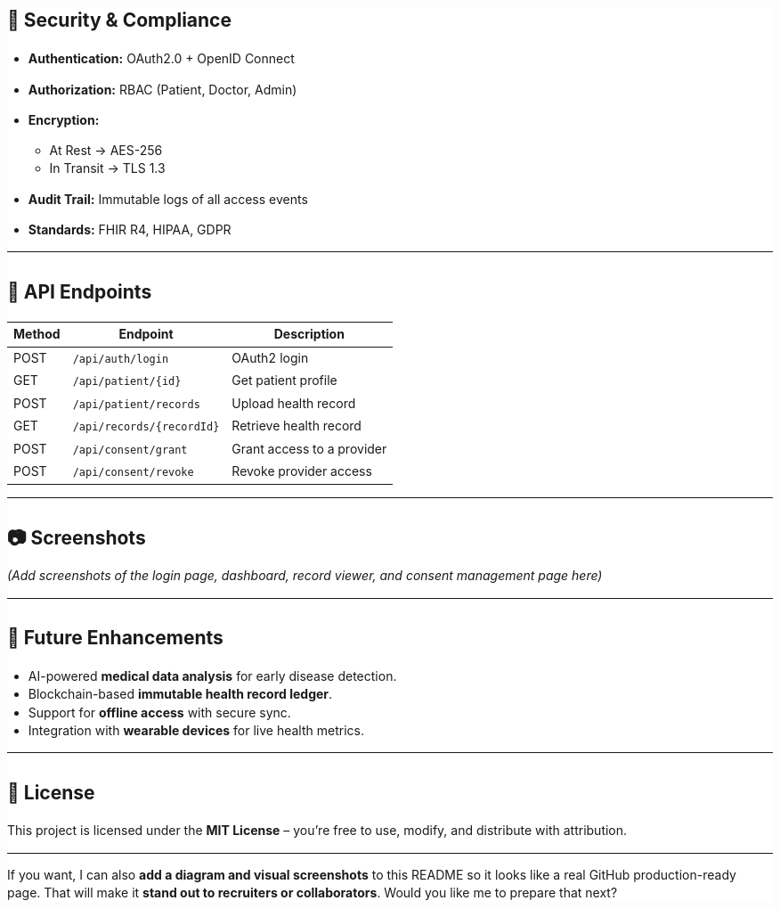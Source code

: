
## 🔐 Security & Compliance

* **Authentication:** OAuth2.0 + OpenID Connect
* **Authorization:** RBAC (Patient, Doctor, Admin)
* **Encryption:**

  * At Rest → AES-256
  * In Transit → TLS 1.3
* **Audit Trail:** Immutable logs of all access events
* **Standards:** FHIR R4, HIPAA, GDPR

---

## 📡 API Endpoints

| Method | Endpoint                  | Description                |
| ------ | ------------------------- | -------------------------- |
| POST   | `/api/auth/login`         | OAuth2 login               |
| GET    | `/api/patient/{id}`       | Get patient profile        |
| POST   | `/api/patient/records`    | Upload health record       |
| GET    | `/api/records/{recordId}` | Retrieve health record     |
| POST   | `/api/consent/grant`      | Grant access to a provider |
| POST   | `/api/consent/revoke`     | Revoke provider access     |

---

## 📷 Screenshots

*(Add screenshots of the login page, dashboard, record viewer, and consent management page here)*

---

## 🚀 Future Enhancements

* AI-powered **medical data analysis** for early disease detection.
* Blockchain-based **immutable health record ledger**.
* Support for **offline access** with secure sync.
* Integration with **wearable devices** for live health metrics.

---

## 📜 License

This project is licensed under the **MIT License** – you’re free to use, modify, and distribute with attribution.

---

If you want, I can also **add a diagram and visual screenshots** to this README so it looks like a real GitHub production-ready page. That will make it **stand out to recruiters or collaborators**. Would you like me to prepare that next?
